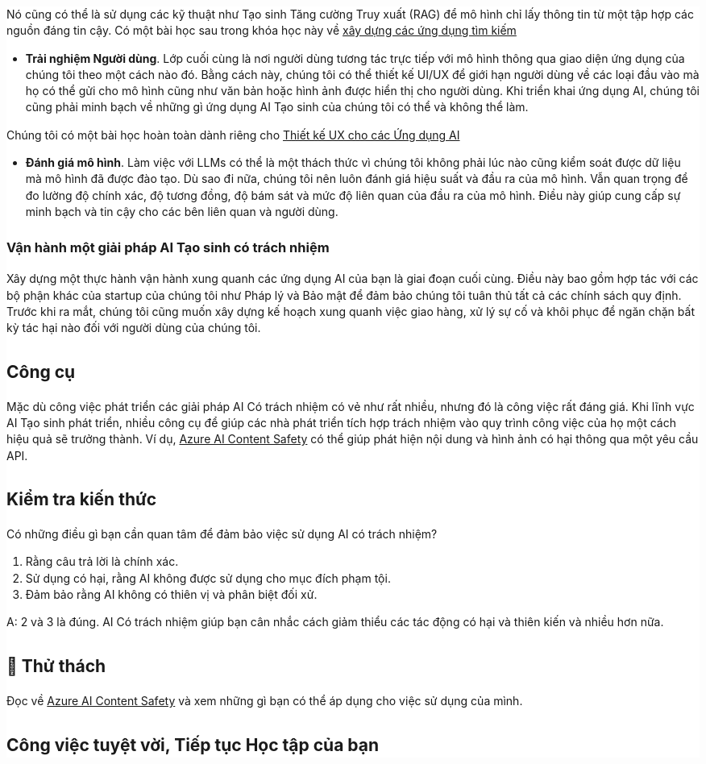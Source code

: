 Nó cũng có thể là sử dụng các kỹ thuật như Tạo sinh Tăng cường Truy xuất (RAG) để mô hình chỉ lấy thông tin từ một tập hợp các nguồn đáng tin cậy. Có một bài học sau trong khóa học này về [xây dựng các ứng dụng tìm kiếm](../08-building-search-applications/README.md?WT.mc_id=academic-105485-koreyst)

- **Trải nghiệm Người dùng**. Lớp cuối cùng là nơi người dùng tương tác trực tiếp với mô hình thông qua giao diện ứng dụng của chúng tôi theo một cách nào đó. Bằng cách này, chúng tôi có thể thiết kế UI/UX để giới hạn người dùng về các loại đầu vào mà họ có thể gửi cho mô hình cũng như văn bản hoặc hình ảnh được hiển thị cho người dùng. Khi triển khai ứng dụng AI, chúng tôi cũng phải minh bạch về những gì ứng dụng AI Tạo sinh của chúng tôi có thể và không thể làm.

Chúng tôi có một bài học hoàn toàn dành riêng cho [Thiết kế UX cho các Ứng dụng AI](../12-designing-ux-for-ai-applications/README.md?WT.mc_id=academic-105485-koreyst)

- **Đánh giá mô hình**. Làm việc với LLMs có thể là một thách thức vì chúng tôi không phải lúc nào cũng kiểm soát được dữ liệu mà mô hình đã được đào tạo. Dù sao đi nữa, chúng tôi nên luôn đánh giá hiệu suất và đầu ra của mô hình. Vẫn quan trọng để đo lường độ chính xác, độ tương đồng, độ bám sát và mức độ liên quan của đầu ra của mô hình. Điều này giúp cung cấp sự minh bạch và tin cậy cho các bên liên quan và người dùng.

### Vận hành một giải pháp AI Tạo sinh có trách nhiệm

Xây dựng một thực hành vận hành xung quanh các ứng dụng AI của bạn là giai đoạn cuối cùng. Điều này bao gồm hợp tác với các bộ phận khác của startup của chúng tôi như Pháp lý và Bảo mật để đảm bảo chúng tôi tuân thủ tất cả các chính sách quy định. Trước khi ra mắt, chúng tôi cũng muốn xây dựng kế hoạch xung quanh việc giao hàng, xử lý sự cố và khôi phục để ngăn chặn bất kỳ tác hại nào đối với người dùng của chúng tôi.

## Công cụ

Mặc dù công việc phát triển các giải pháp AI Có trách nhiệm có vẻ như rất nhiều, nhưng đó là công việc rất đáng giá. Khi lĩnh vực AI Tạo sinh phát triển, nhiều công cụ để giúp các nhà phát triển tích hợp trách nhiệm vào quy trình công việc của họ một cách hiệu quả sẽ trưởng thành. Ví dụ, [Azure AI Content Safety](https://learn.microsoft.com/azure/ai-services/content-safety/overview?WT.mc_id=academic-105485-koreyst) có thể giúp phát hiện nội dung và hình ảnh có hại thông qua một yêu cầu API.

## Kiểm tra kiến thức

Có những điều gì bạn cần quan tâm để đảm bảo việc sử dụng AI có trách nhiệm?

1. Rằng câu trả lời là chính xác.
1. Sử dụng có hại, rằng AI không được sử dụng cho mục đích phạm tội.
1. Đảm bảo rằng AI không có thiên vị và phân biệt đối xử.

A: 2 và 3 là đúng. AI Có trách nhiệm giúp bạn cân nhắc cách giảm thiểu các tác động có hại và thiên kiến và nhiều hơn nữa.

## 🚀 Thử thách

Đọc về [Azure AI Content Safety](https://learn.microsoft.com/azure/ai-services/content-safety/overview?WT.mc_id=academic-105485-koreyst) và xem những gì bạn có thể áp dụng cho việc sử dụng của mình.

## Công việc tuyệt vời, Tiếp tục Học tập của bạn
